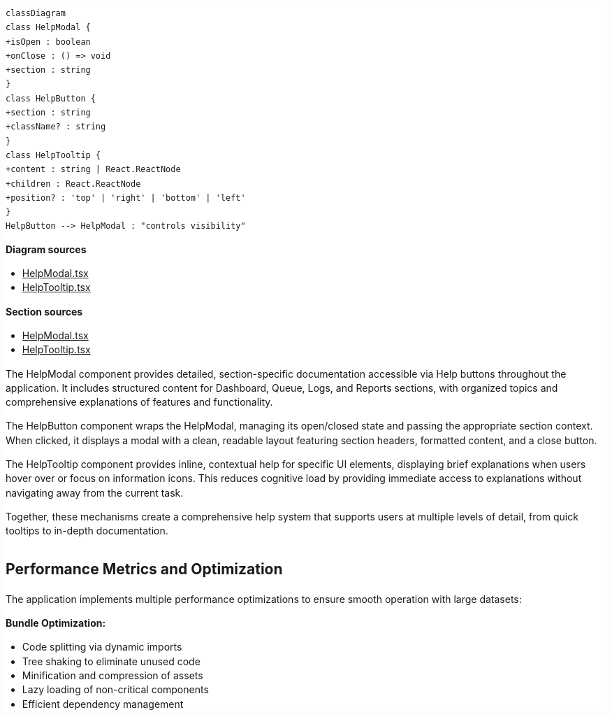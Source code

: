 
```mermaid
classDiagram
class HelpModal {
+isOpen : boolean
+onClose : () => void
+section : string
}
class HelpButton {
+section : string
+className? : string
}
class HelpTooltip {
+content : string | React.ReactNode
+children : React.ReactNode
+position? : 'top' | 'right' | 'bottom' | 'left'
}
HelpButton --> HelpModal : "controls visibility"
```


**Diagram sources**
- [HelpModal.tsx](file://web/src/components/Common/HelpModal.tsx#L0-L271)
- [HelpTooltip.tsx](file://web/src/components/Common/HelpTooltip.tsx#L0-L100)

**Section sources**
- [HelpModal.tsx](file://web/src/components/Common/HelpModal.tsx#L0-L271)
- [HelpTooltip.tsx](file://web/src/components/Common/HelpTooltip.tsx#L0-L100)

The HelpModal component provides detailed, section-specific documentation accessible via Help buttons throughout the application. It includes structured content for Dashboard, Queue, Logs, and Reports sections, with organized topics and comprehensive explanations of features and functionality.

The HelpButton component wraps the HelpModal, managing its open/closed state and passing the appropriate section context. When clicked, it displays a modal with a clean, readable layout featuring section headers, formatted content, and a close button.

The HelpTooltip component provides inline, contextual help for specific UI elements, displaying brief explanations when users hover over or focus on information icons. This reduces cognitive load by providing immediate access to explanations without navigating away from the current task.

Together, these mechanisms create a comprehensive help system that supports users at multiple levels of detail, from quick tooltips to in-depth documentation.

## Performance Metrics and Optimization

The application implements multiple performance optimizations to ensure smooth operation with large datasets:

**Bundle Optimization:**
- Code splitting via dynamic imports
- Tree shaking to eliminate unused code
- Minification and compression of assets
- Lazy loading of non-critical components
- Efficient dependency management
